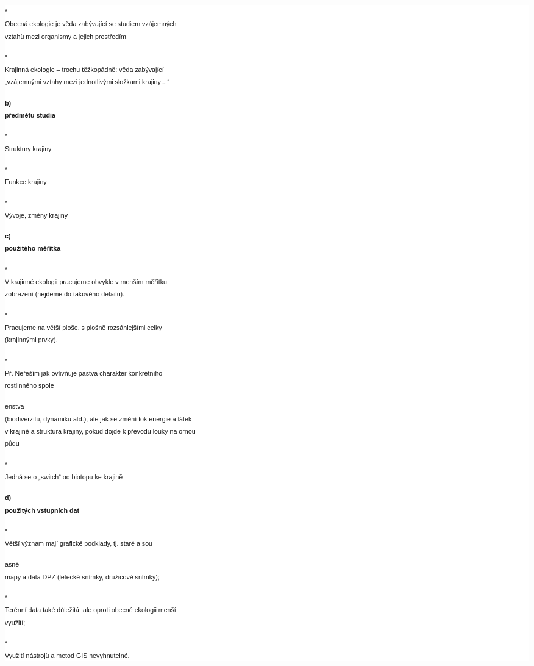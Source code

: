 <font face="Arial, serif"><font size="1" style="font-size: 8pt">*  
Obecná ekologie je věda zabývající se studiem vzájemných  
vztahů mezi organismy a jejich prostředím;</font></font>

<font face="Arial, serif"><font size="1" style="font-size: 8pt">*  
Krajinná ekologie – trochu těžkopádně: věda zabývající  
„vzájemnými vztahy mezi jednotlivými složkami krajiny…“</font></font>

<font face="Arial, serif"><font size="1" style="font-size: 8pt">**b)  
předmětu studia**</font></font>

<font face="Arial, serif"><font size="1" style="font-size: 8pt">*  
Struktury krajiny</font></font>

<font face="Arial, serif"><font size="1" style="font-size: 8pt">*  
Funkce krajiny</font></font>

<font face="Arial, serif"><font size="1" style="font-size: 8pt">*  
Vývoje, změny krajiny</font></font>

<font face="Arial, serif"><font size="1" style="font-size: 8pt">**c)  
použitého měřítka**</font></font>

<font face="Arial, serif"><font size="1" style="font-size: 8pt">*  
V krajinné ekologii pracujeme obvykle v menším měřítku  
zobrazení (nejdeme do takového detailu).</font></font>

<font face="Arial, serif"><font size="1" style="font-size: 8pt">*  
Pracujeme na větší ploše, s plošně rozsáhlejšími celky  
(krajinnými prvky).</font></font>

<font face="Arial, serif"><font size="1" style="font-size: 8pt">*  
Př. Neřeším jak ovlivňuje pastva charakter konkrétního  
rostlinného spole</font></font>

<font face="Arial, serif"><font size="1" style="font-size: 8pt">enstva  
(biodiverzitu, dynamiku atd.), ale jak se změní tok energie a látek  
v krajině a struktura krajiny, pokud dojde k převodu louky na ornou  
půdu</font></font>

<font face="Arial, serif"><font size="1" style="font-size: 8pt">*  
Jedná se o „switch“ od biotopu ke krajině</font></font>

<font face="Arial, serif"><font size="1" style="font-size: 8pt">**d)  
použitých vstupních dat**</font></font>

<font face="Arial, serif"><font size="1" style="font-size: 8pt">*  
Větší význam mají grafické podklady, tj. staré a sou</font></font>

<font face="Arial, serif"><font size="1" style="font-size: 8pt">asné  
mapy a data DPZ (letecké snímky, družicové snímky);</font></font>

<font face="Arial, serif"><font size="1" style="font-size: 8pt">*  
Terénní data také důležitá, ale oproti obecné ekologii menší  
využití;</font></font>

<font face="Arial, serif"><font size="1" style="font-size: 8pt">*  
Využití nástrojů a metod GIS nevyhnutelné.</font></font>
